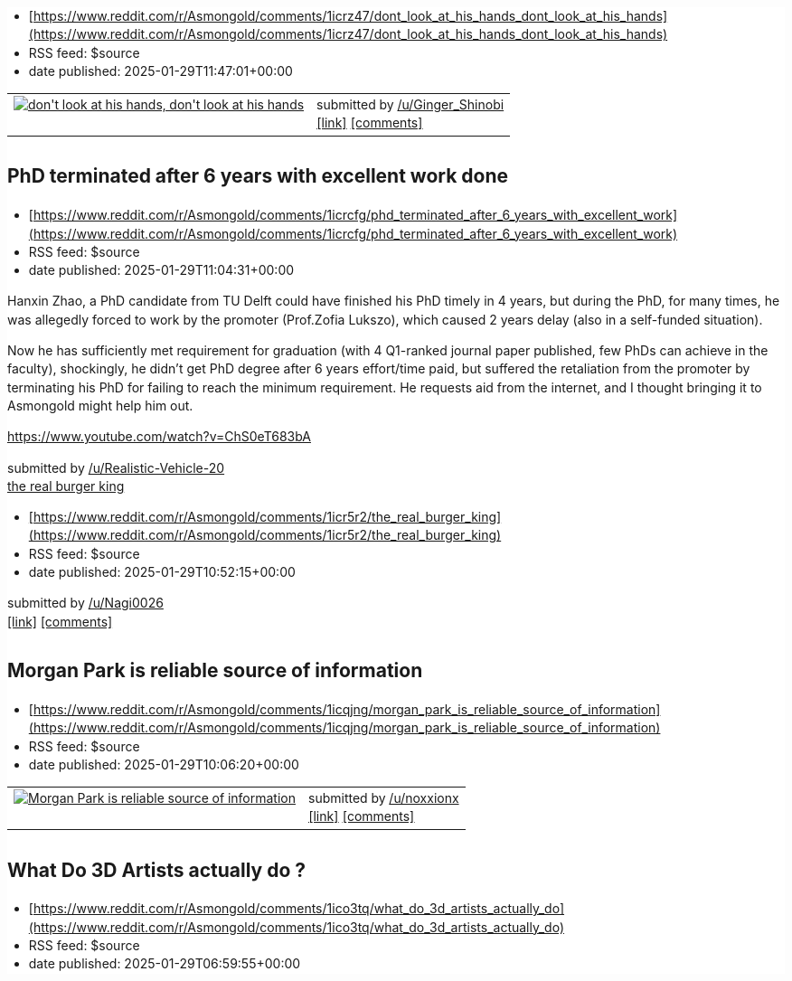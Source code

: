 - [https://www.reddit.com/r/Asmongold/comments/1icrz47/dont_look_at_his_hands_dont_look_at_his_hands](https://www.reddit.com/r/Asmongold/comments/1icrz47/dont_look_at_his_hands_dont_look_at_his_hands)
 - RSS feed: $source
 - date published: 2025-01-29T11:47:01+00:00

<table> <tr><td> <a href="https://www.reddit.com/r/Asmongold/comments/1icrz47/dont_look_at_his_hands_dont_look_at_his_hands/"> <img src="https://external-preview.redd.it/aHAwbms5MHk3eGZlMR2EQ6k5EMztz-rrZoxDpUC-0U-4LdG6JBit1ZDC1X1e.png?width=320&amp;crop=smart&amp;auto=webp&amp;s=66b07ad13f4a5534f8da0771f88b6cb165d86c4f" alt="don't look at his hands, don't look at his hands" title="don't look at his hands, don't look at his hands" /> </a> </td><td> &#32; submitted by &#32; <a href="https://www.reddit.com/user/Ginger_Shinobi"> /u/Ginger_Shinobi </a> <br/> <span><a href="https://v.redd.it/ggj2dq4y7xfe1">[link]</a></span> &#32; <span><a href="https://www.reddit.com/r/Asmongold/comments/1icrz47/dont_look_at_his_hands_dont_look_at_his_hands/">[comments]</a></span> </td></tr></table>

## PhD terminated after 6 years with excellent work done
 - [https://www.reddit.com/r/Asmongold/comments/1icrcfg/phd_terminated_after_6_years_with_excellent_work](https://www.reddit.com/r/Asmongold/comments/1icrcfg/phd_terminated_after_6_years_with_excellent_work)
 - RSS feed: $source
 - date published: 2025-01-29T11:04:31+00:00

<div class="md"><p>Hanxin Zhao, a PhD candidate from TU Delft could have finished his PhD timely in 4 years, but during the PhD, for many times, he was allegedly forced to work by the promoter (Prof.Zofia Lukszo), which caused 2 years delay (also in a self-funded situation). </p> <p>Now he has sufficiently met requirement for graduation (with 4 Q1-ranked journal paper published, few PhDs can achieve in the faculty), shockingly, he didn’t get PhD degree after 6 years effort/time paid, but suffered the retaliation from the promoter by terminating his PhD for failing to reach the minimum requirement. He requests aid from the internet, and I thought bringing it to Asmongold might help him out.</p> <p><a href="https://www.youtube.com/watch?v=ChS0eT683bA">https://www.youtube.com/watch?v=ChS0eT683bA</a></p> </div> &#32; submitted by &#32; <a href="https://www.reddit.com/user/Realistic-Vehicle-20"> /u/Realistic-Vehicle-20 </a> <br/> <span><a href="https://www.red

## the real burger king
 - [https://www.reddit.com/r/Asmongold/comments/1icr5r2/the_real_burger_king](https://www.reddit.com/r/Asmongold/comments/1icr5r2/the_real_burger_king)
 - RSS feed: $source
 - date published: 2025-01-29T10:52:15+00:00

&#32; submitted by &#32; <a href="https://www.reddit.com/user/Nagi0026"> /u/Nagi0026 </a> <br/> <span><a href="https://v.redd.it/3np4mkoa3pfe1">[link]</a></span> &#32; <span><a href="https://www.reddit.com/r/Asmongold/comments/1icr5r2/the_real_burger_king/">[comments]</a></span>

## Morgan Park is reliable source of information
 - [https://www.reddit.com/r/Asmongold/comments/1icqjng/morgan_park_is_reliable_source_of_information](https://www.reddit.com/r/Asmongold/comments/1icqjng/morgan_park_is_reliable_source_of_information)
 - RSS feed: $source
 - date published: 2025-01-29T10:06:20+00:00

<table> <tr><td> <a href="https://www.reddit.com/r/Asmongold/comments/1icqjng/morgan_park_is_reliable_source_of_information/"> <img src="https://preview.redd.it/r8avr9vqvrfe1.jpeg?width=640&amp;crop=smart&amp;auto=webp&amp;s=eb69b859ba64ae41d339b6917df0bbc9016be81b" alt="Morgan Park is reliable source of information" title="Morgan Park is reliable source of information" /> </a> </td><td> &#32; submitted by &#32; <a href="https://www.reddit.com/user/noxxionx"> /u/noxxionx </a> <br/> <span><a href="https://i.redd.it/r8avr9vqvrfe1.jpeg">[link]</a></span> &#32; <span><a href="https://www.reddit.com/r/Asmongold/comments/1icqjng/morgan_park_is_reliable_source_of_information/">[comments]</a></span> </td></tr></table>

## What Do 3D Artists actually do ?
 - [https://www.reddit.com/r/Asmongold/comments/1ico3tq/what_do_3d_artists_actually_do](https://www.reddit.com/r/Asmongold/comments/1ico3tq/what_do_3d_artists_actually_do)
 - RSS feed: $source
 - date published: 2025-01-29T06:59:55+00:00
